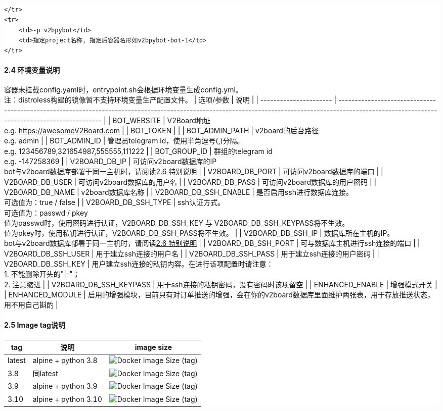     </tr>
    <tr>
        <td>-p v2bpybot</td>
        <td>指定project名称, 指定后容器名形如v2bpybot-bot-1</td>
    </tr>
</table>

#### 2.4 环境变量说明
容器未挂载config.yaml时，entrypoint.sh会根据环境变量生成config.yml。  
注：distroless构建的镜像暂不支持环境变量生产配置文件。
| 选项/参数              | 说明                                                                                                                                                                                              |
| ---------------------- | ------------------------------------------------------------------------------------------------------------------------------------------------------------------------------------------------- |
| BOT_WEBSITE            | V2Board地址<br>e.g. https://awesomeV2Board.com                                                                                                                                                    |
| BOT_TOKEN              |                                                                                                                                                                                                   |
| BOT_ADMIN_PATH         | v2board的后台路径<br>e.g. admin                                                                                                                                                                   |
| BOT_ADMIN_ID           | 管理员telegram id，使用半角逗号(,)分隔。<br>e.g. 123456789,321654987,555555,111222                                                                                                                |
| BOT_GROUP_ID           | 群组的telegram id<br>e.g. -147258369                                                                                                                                                              |
| V2BOARD_DB_IP          | 可访问v2board数据库的IP<br>bot与v2board数据库部署于同一主机时，请阅读[2.6 特别说明](#26-特别说明)                                                                                                 |
| V2BOARD_DB_PORT        | 可访问v2board数据库的端口                                                                                                                                                                         |
| V2BOARD_DB_USER        | 可访问v2board数据库的用户名                                                                                                                                                                       |
| V2BOARD_DB_PASS        | 可访问v2board数据库的用户密码                                                                                                                                                                     |
| V2BOARD_DB_NAME        | v2board数据库名称                                                                                                                                                                                 |
| V2BOARD_DB_SSH_ENABLE  | 是否启用ssh进行数据库连接。<br>可选值为：true / false                                                                                                                                             |
| V2BOARD_DB_SSH_TYPE    | ssh认证方式。<br>可选值为：passwd / pkey<br>值为passwd时，使用密码进行认证，V2BOARD_DB_SSH_KEY 与 V2BOARD_DB_SSH_KEYPASS将不生效。<br>值为pkey时，使用私钥进行认证，V2BOARD_DB_SSH_PASS将不生效。 |
| V2BOARD_DB_SSH_IP      | 数据库所在主机的IP。<br>bot与v2board数据库部署于同一主机时，请阅读[2.6 特别说明](#26-特别说明)                                                                                                    |
| V2BOARD_DB_SSH_PORT    | 可与数据库主机进行ssh连接的端口                                                                                                                                                                   |
| V2BOARD_DB_SSH_USER    | 用于建立ssh连接的用户名                                                                                                                                                                           |
| V2BOARD_DB_SSH_PASS    | 用于建立ssh连接的用户密码                                                                                                                                                                         |
| V2BOARD_DB_SSH_KEY     | 用户建立ssh连接的私钥内容。在进行该项配置时请注意：<br>1. 不能删除开头的"\|\-"；<br>2. 注意缩进                                                                                                   |
| V2BOARD_DB_SSH_KEYPASS | 用于ssh连接的私钥密码，没有密码时该项留空                                                                                                                                                         |
| ENHANCED_ENABLE        | 增强模式开关                                                                                                                                                                                      |
| ENHANCED_MODULE        | 启用的增强模块，目前只有对订单推送的增强，会在你的v2board数据库里面维护两张表，用于存放推送状态，用不用自己斟酌                                                                                   |

#### 2.5 Image tag说明
| tag        | 说明                                                  | image size                                                                                                       |
| ---------- | ----------------------------------------------------- | ---------------------------------------------------------------------------------------------------------------- |
| latest     | alpine + python 3.8                              | ![Docker Image Size (tag)](https://img.shields.io/docker/image-size/moefaq/v2board_telegram_bot/latest)     |
| 3.8        | 同latest                                              | ![Docker Image Size (tag)](https://img.shields.io/docker/image-size/moefaq/v2board_telegram_bot/py3.8)      |
| 3.9        | alpine + python 3.9                              | ![Docker Image Size (tag)](https://img.shields.io/docker/image-size/moefaq/v2board_telegram_bot/py3.9)      |
| 3.10       | alpine + python 3.10                             | ![Docker Image Size (tag)](https://img.shields.io/docker/image-size/moefaq/v2board_telegram_bot/py3.10)     |